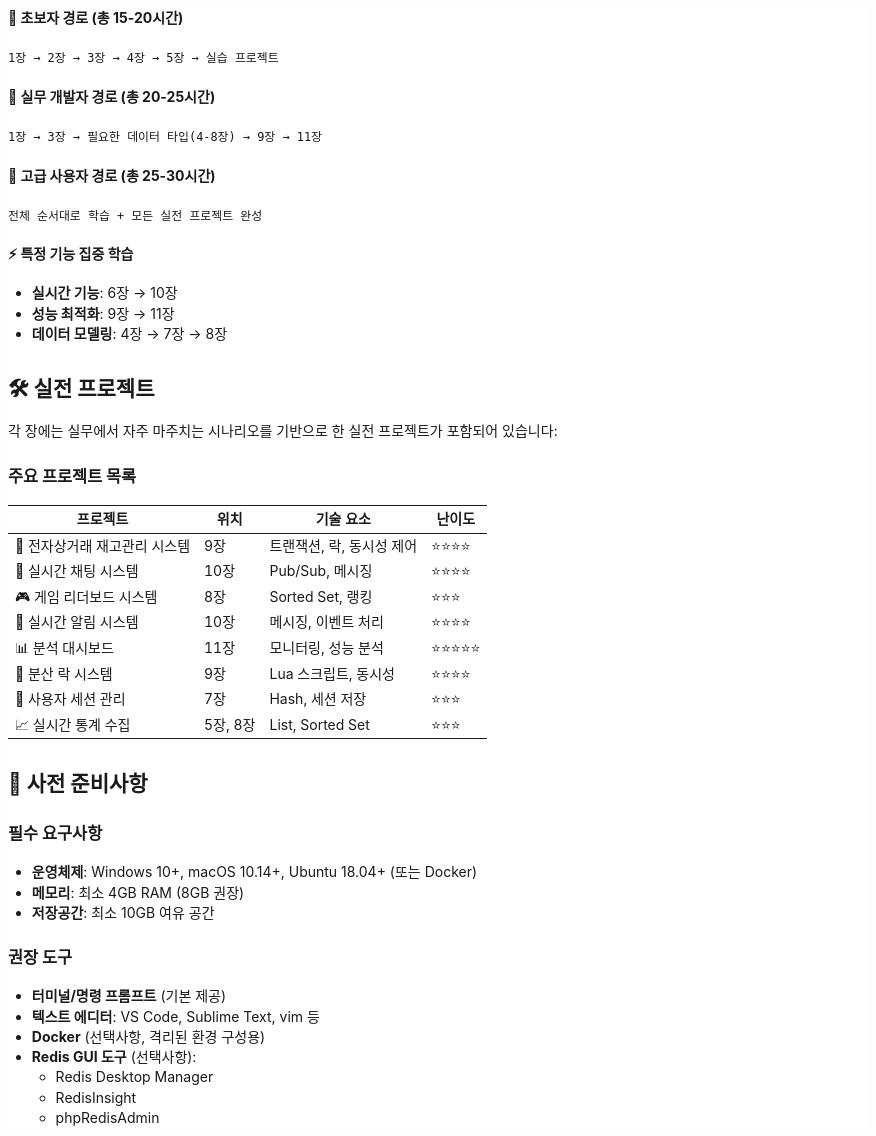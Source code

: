 #### 🔰 초보자 경로 (총 15-20시간)
```
1장 → 2장 → 3장 → 4장 → 5장 → 실습 프로젝트
```

#### 💼 실무 개발자 경로 (총 20-25시간)
```
1장 → 3장 → 필요한 데이터 타입(4-8장) → 9장 → 11장
```

#### 🎯 고급 사용자 경로 (총 25-30시간)
```
전체 순서대로 학습 + 모든 실전 프로젝트 완성
```

#### ⚡ 특정 기능 집중 학습
- **실시간 기능**: 6장 → 10장
- **성능 최적화**: 9장 → 11장
- **데이터 모델링**: 4장 → 7장 → 8장

## 🛠️ 실전 프로젝트

각 장에는 실무에서 자주 마주치는 시나리오를 기반으로 한 실전 프로젝트가 포함되어 있습니다:

### 주요 프로젝트 목록

| 프로젝트 | 위치 | 기술 요소 | 난이도 |
|---------|------|-----------|--------|
| 🛒 전자상거래 재고관리 시스템 | 9장 | 트랜잭션, 락, 동시성 제어 | ⭐⭐⭐⭐ |
| 💬 실시간 채팅 시스템 | 10장 | Pub/Sub, 메시징 | ⭐⭐⭐⭐ |
| 🎮 게임 리더보드 시스템 | 8장 | Sorted Set, 랭킹 | ⭐⭐⭐ |
| 🔔 실시간 알림 시스템 | 10장 | 메시징, 이벤트 처리 | ⭐⭐⭐⭐ |
| 📊 분석 대시보드 | 11장 | 모니터링, 성능 분석 | ⭐⭐⭐⭐⭐ |
| 🔐 분산 락 시스템 | 9장 | Lua 스크립트, 동시성 | ⭐⭐⭐⭐ |
| 👥 사용자 세션 관리 | 7장 | Hash, 세션 저장 | ⭐⭐⭐ |
| 📈 실시간 통계 수집 | 5장, 8장 | List, Sorted Set | ⭐⭐⭐ |

## 🔧 사전 준비사항

### 필수 요구사항
- **운영체제**: Windows 10+, macOS 10.14+, Ubuntu 18.04+ (또는 Docker)
- **메모리**: 최소 4GB RAM (8GB 권장)
- **저장공간**: 최소 10GB 여유 공간

### 권장 도구
- **터미널/명령 프롬프트** (기본 제공)
- **텍스트 에디터**: VS Code, Sublime Text, vim 등
- **Docker** (선택사항, 격리된 환경 구성용)
- **Redis GUI 도구** (선택사항):
  - Redis Desktop Manager
  - RedisInsight
  - phpRedisAdmin
